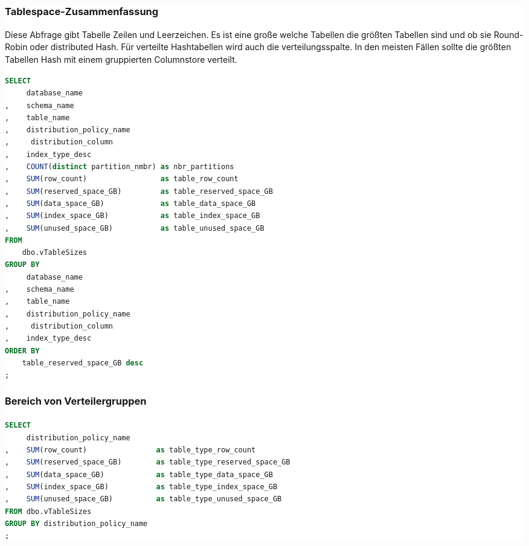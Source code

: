 ```sql
```

### <a name="table-space-summary"></a>Tablespace-Zusammenfassung

Diese Abfrage gibt Tabelle Zeilen und Leerzeichen.  Es ist eine große welche Tabellen die größten Tabellen sind und ob sie Round-Robin oder distributed Hash.  Für verteilte Hashtabellen wird auch die verteilungsspalte.  In den meisten Fällen sollte die größten Tabellen Hash mit einem gruppierten Columnstore verteilt.

```sql
SELECT 
     database_name
,    schema_name
,    table_name
,    distribution_policy_name
,     distribution_column
,    index_type_desc
,    COUNT(distinct partition_nmbr) as nbr_partitions
,    SUM(row_count)                 as table_row_count
,    SUM(reserved_space_GB)         as table_reserved_space_GB
,    SUM(data_space_GB)             as table_data_space_GB
,    SUM(index_space_GB)            as table_index_space_GB
,    SUM(unused_space_GB)           as table_unused_space_GB
FROM 
    dbo.vTableSizes
GROUP BY 
     database_name
,    schema_name
,    table_name
,    distribution_policy_name
,     distribution_column
,    index_type_desc
ORDER BY
    table_reserved_space_GB desc
;
```

### <a name="table-space-by-distribution-type"></a>Bereich von Verteilergruppen

```sql
SELECT 
     distribution_policy_name
,    SUM(row_count)                as table_type_row_count
,    SUM(reserved_space_GB)        as table_type_reserved_space_GB
,    SUM(data_space_GB)            as table_type_data_space_GB
,    SUM(index_space_GB)           as table_type_index_space_GB
,    SUM(unused_space_GB)          as table_type_unused_space_GB
FROM dbo.vTableSizes
GROUP BY distribution_policy_name
;
```
